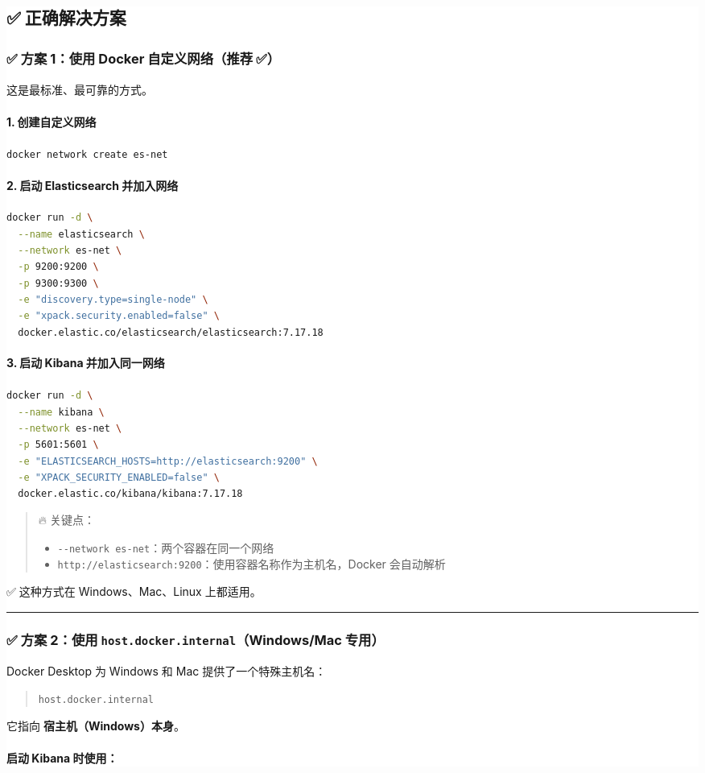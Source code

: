 ## ✅ 正确解决方案

### ✅ 方案 1：使用 Docker 自定义网络（推荐 ✅）

这是最标准、最可靠的方式。

#### 1. 创建自定义网络

```bash
docker network create es-net
```

#### 2. 启动 Elasticsearch 并加入网络

```bash
docker run -d \
  --name elasticsearch \
  --network es-net \
  -p 9200:9200 \
  -p 9300:9300 \
  -e "discovery.type=single-node" \
  -e "xpack.security.enabled=false" \
  docker.elastic.co/elasticsearch/elasticsearch:7.17.18
```

#### 3. 启动 Kibana 并加入同一网络

```bash
docker run -d \
  --name kibana \
  --network es-net \
  -p 5601:5601 \
  -e "ELASTICSEARCH_HOSTS=http://elasticsearch:9200" \
  -e "XPACK_SECURITY_ENABLED=false" \
  docker.elastic.co/kibana/kibana:7.17.18
```

> 🔥 关键点：
>
> - `--network es-net`：两个容器在同一个网络
> - `http://elasticsearch:9200`：使用容器名称作为主机名，Docker 会自动解析

✅ 这种方式在 Windows、Mac、Linux 上都适用。

---

### ✅ 方案 2：使用 `host.docker.internal`（Windows/Mac 专用）

Docker Desktop 为 Windows 和 Mac 提供了一个特殊主机名：

> `host.docker.internal`

它指向 **宿主机（Windows）本身**。

#### 启动 Kibana 时使用：
